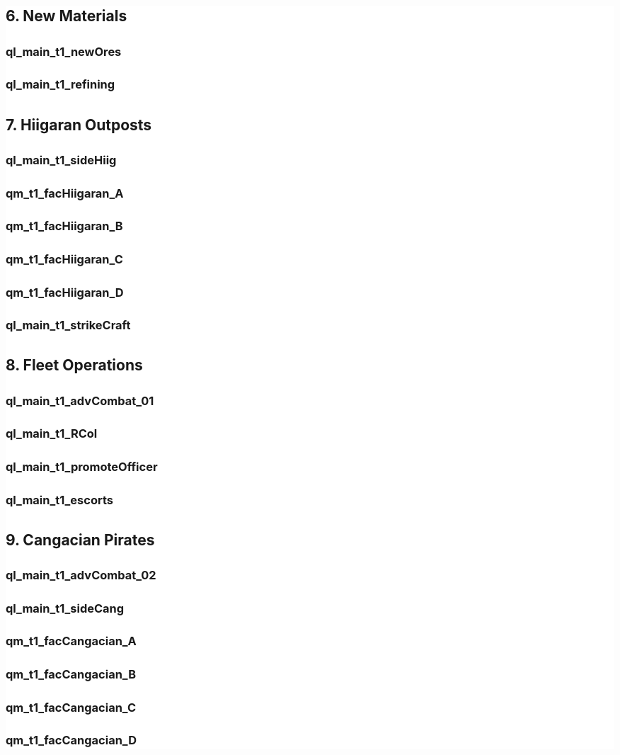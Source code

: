 ## 6. New Materials

### ql_main_t1_newOres

### ql_main_t1_refining

## 7. Hiigaran Outposts

### ql_main_t1_sideHiig

### qm_t1_facHiigaran_A

### qm_t1_facHiigaran_B

### qm_t1_facHiigaran_C

### qm_t1_facHiigaran_D

### ql_main_t1_strikeCraft

## 8. Fleet Operations

### ql_main_t1_advCombat_01

### ql_main_t1_RCol

### ql_main_t1_promoteOfficer

### ql_main_t1_escorts

## 9. Cangacian Pirates

### ql_main_t1_advCombat_02

### ql_main_t1_sideCang

### qm_t1_facCangacian_A

### qm_t1_facCangacian_B

### qm_t1_facCangacian_C

### qm_t1_facCangacian_D

